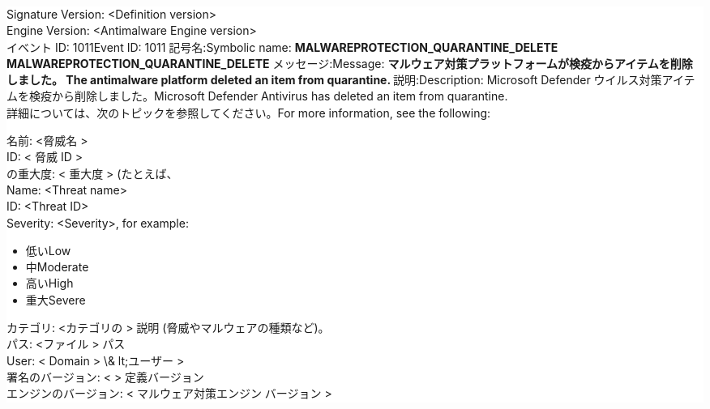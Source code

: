 <dt>Signature Version: &lt;Definition version&gt;</dt>
<dt>Engine Version: &lt;Antimalware Engine version&gt;</dt>
</span></span></dl>
</td>
</tr>
<tr>
<th colspan="2"><span data-ttu-id="4e1f4-333">イベント ID: 1011</span><span class="sxs-lookup"><span data-stu-id="4e1f4-333">Event ID: 1011</span></span></th>
</tr>
<tr><td>
<span data-ttu-id="4e1f4-334">記号名:</span><span class="sxs-lookup"><span data-stu-id="4e1f4-334">Symbolic name:</span></span>
</td>
<td ><span data-ttu-id="4e1f4-335">
<b>MALWAREPROTECTION_QUARANTINE_DELETE</b>
</span><span class="sxs-lookup"><span data-stu-id="4e1f4-335">
<b>MALWAREPROTECTION_QUARANTINE_DELETE</b>
</span></span></td>
</tr>
<tr>
<td>
<span data-ttu-id="4e1f4-336">メッセージ:</span><span class="sxs-lookup"><span data-stu-id="4e1f4-336">Message:</span></span>
</td>
<td ><span data-ttu-id="4e1f4-337">
<b>マルウェア対策プラットフォームが検疫からアイテムを削除しました。 </b>
</span><span class="sxs-lookup"><span data-stu-id="4e1f4-337">
<b>The antimalware platform deleted an item from quarantine. </b>
</span></span></td>
</tr>
<tr>
<td>
<span data-ttu-id="4e1f4-338">説明:</span><span class="sxs-lookup"><span data-stu-id="4e1f4-338">Description:</span></span>
</td>
<td >
<span data-ttu-id="4e1f4-339">Microsoft Defender ウイルス対策アイテムを検疫から削除しました。</span><span class="sxs-lookup"><span data-stu-id="4e1f4-339">Microsoft Defender Antivirus has deleted an item from quarantine.</span></span><br/><span data-ttu-id="4e1f4-340">詳細については、次のトピックを参照してください。</span><span class="sxs-lookup"><span data-stu-id="4e1f4-340">For more information, see the following:</span></span>
<dl><span data-ttu-id="4e1f4-341">
<dt>名前: &lt;脅威名 &gt; </dt>
<dt>ID: &lt; 脅威 ID &gt; </dt> 
<dt> の重大度: &lt; 重大度 &gt; (たとえば、</span><span class="sxs-lookup"><span data-stu-id="4e1f4-341">
<dt>Name: &lt;Threat name&gt;</dt>
<dt>ID: &lt;Threat ID&gt;</dt>
<dt>Severity: &lt;Severity&gt;, for example:</span></span><ul>
<li><span data-ttu-id="4e1f4-342">低い</span><span class="sxs-lookup"><span data-stu-id="4e1f4-342">Low</span></span></li>
<li><span data-ttu-id="4e1f4-343">中</span><span class="sxs-lookup"><span data-stu-id="4e1f4-343">Moderate</span></span></li>
<li><span data-ttu-id="4e1f4-344">高い</span><span class="sxs-lookup"><span data-stu-id="4e1f4-344">High</span></span></li>
<li><span data-ttu-id="4e1f4-345">重大</span><span class="sxs-lookup"><span data-stu-id="4e1f4-345">Severe</span></span></li>
</ul><span data-ttu-id="4e1f4-346">
</dt>
<dt>カテゴリ: &lt;カテゴリの &gt; 説明 (脅威やマルウェアの種類など)。</dt>
<dt>パス: &lt;ファイル &gt; パス</dt>
<dt>User: &lt; Domain &gt; \& lt;ユーザー &gt; </dt>
<dt>署名のバージョン: &lt; &gt; 定義バージョン</dt>
<dt>エンジンのバージョン: &lt; マルウェア対策エンジン バージョン &gt; </dt>
</span><span class="sxs-lookup"><span data-stu-id="4e1f4-346">
</dt>